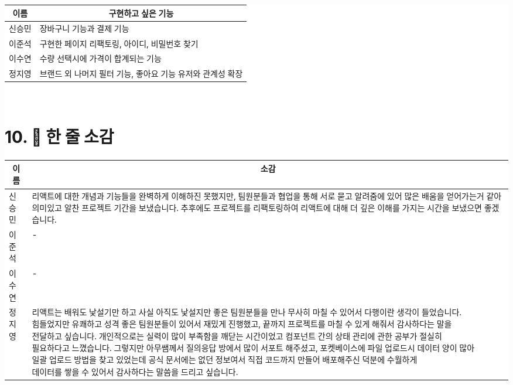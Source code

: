 | 이름            | 구현하고 싶은 기능                                                                                                                                                                                                                                                                                           |
| -------------- | ------------------------------------------------------------------------------------------------------------------------------------------------------------------------------------------------------------------------------------------------------------------------------------------------ |
| 신승민         | 장바구니 기능과 결제 기능 |
| 이준석         | 구현한 페이지 리팩토링, 아이디, 비밀번호 찾기 |
| 이수연         | 수량 선택시에 가격이 합계되는 기능 |
| 정지영         | 브랜드 외 나머지 필터 기능, 좋아요 기능 유저와 관계성 확장 |

</br>

# 10. 💫 한 줄 소감
| 이름                          | 소감                                                                                                                      |
| ---------------------------- | ----------------------------------------------------------------------------------------------------------------------------------------------------------------------------------------------------------------------------------------------------------------------------------- |
|신승민                          | 리액트에 대한 개념과 기능들을 완벽하게 이해하진 못했지만, 팀원분들과 협업을 통해 서로 묻고 알려줌에 있어 많은 배움을 얻어가는거 같아 의미있고 알찬 프로젝트 기간을 보냈습니다. 추후에도 프로젝트를 리팩토링하여 리액트에 대해 더 깊은 이해를 가지는 시간을 보냈으면 좋겠습니다. |
|이준석                          | - |
|이수연                          | - |
|정지영                          |리액트는 배워도 낯설기만 하고 사실 아직도 낯설지만 좋은 팀원분들을 만나 무사히 마칠 수 있어서 다행이란 생각이 들었습니다.<br/>힘들었지만 유쾌하고 성격 좋은 팀원분들이 있어서 재밌게 진행했고, 끝까지 프로젝트를 마칠 수 있게 해줘서 감사하다는 말을<br/> 전달하고 싶습니다. 개인적으로는 실력이 많이 부족함을 깨닫는 시간이었고 컴포넌트 간의 상태 관리에 관한 공부가 절실히<br/> 필요하다고 느꼈습니다. 그렇지만 아무쌤께서 질의응답 방에서 많이 서포트 해주셨고, 포켓베이스에 파일 업로드시 데이터 양이 많아<br/> 일괄 업로드 방법을 찾고 있었는데 공식 문서에는 없던 정보여서 직접 코드까지 만들어 배포해주신 덕분에 수월하게<br/> 데이터를 쌓을 수 있어서 감사하다는 말씀을 드리고 싶습니다.|
